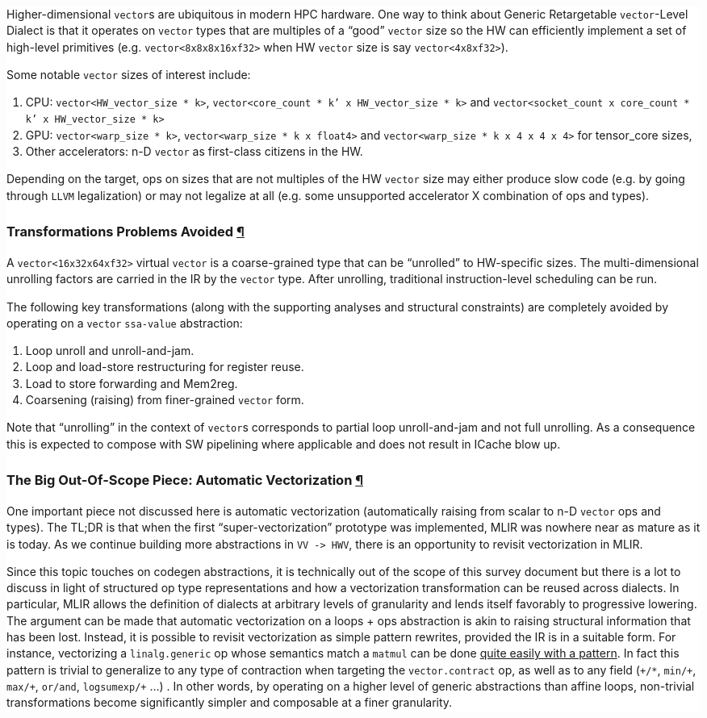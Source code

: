 Higher-dimensional `vector`s are ubiquitous in modern HPC hardware. One way to think about Generic Retargetable `vector`-Level Dialect is that it operates on `vector` types that are multiples of a “good” `vector` size so the HW can efficiently implement a set of high-level primitives (e.g. `vector<8x8x8x16xf32>` when HW `vector` size is say `vector<4x8xf32>`).

Some notable `vector` sizes of interest include:

1. CPU: `vector<HW_vector_size * k>`, `vector<core_count * k’ x HW_vector_size * k>` and `vector<socket_count x core_count * k’ x HW_vector_size * k>`
2. GPU: `vector<warp_size * k>`, `vector<warp_size * k x float4>` and `vector<warp_size * k x 4 x 4 x 4>` for tensor_core sizes,
3. Other accelerators: n-D `vector` as first-class citizens in the HW.

Depending on the target, ops on sizes that are not multiples of the HW `vector` size may either produce slow code (e.g. by going through `LLVM` legalization) or may not legalize at all (e.g. some unsupported accelerator X combination of ops and types).

### Transformations Problems Avoided [¶](https://mlir.llvm.org/docs/Dialects/Vector/#transformations-problems-avoided)

A `vector<16x32x64xf32>` virtual `vector` is a coarse-grained type that can be “unrolled” to HW-specific sizes. The multi-dimensional unrolling factors are carried in the IR by the `vector` type. After unrolling, traditional instruction-level scheduling can be run.

The following key transformations (along with the supporting analyses and structural constraints) are completely avoided by operating on a `vector` `ssa-value` abstraction:

1. Loop unroll and unroll-and-jam.
2. Loop and load-store restructuring for register reuse.
3. Load to store forwarding and Mem2reg.
4. Coarsening (raising) from finer-grained `vector` form.

Note that “unrolling” in the context of `vector`s corresponds to partial loop unroll-and-jam and not full unrolling. As a consequence this is expected to compose with SW pipelining where applicable and does not result in ICache blow up.

### The Big Out-Of-Scope Piece: Automatic Vectorization [¶](https://mlir.llvm.org/docs/Dialects/Vector/#the-big-out-of-scope-piece-automatic-vectorization)

One important piece not discussed here is automatic vectorization (automatically raising from scalar to n-D `vector` ops and types). The TL;DR is that when the first “super-vectorization” prototype was implemented, MLIR was nowhere near as mature as it is today. As we continue building more abstractions in `VV -> HWV`, there is an opportunity to revisit vectorization in MLIR.

Since this topic touches on codegen abstractions, it is technically out of the scope of this survey document but there is a lot to discuss in light of structured op type representations and how a vectorization transformation can be reused across dialects. In particular, MLIR allows the definition of dialects at arbitrary levels of granularity and lends itself favorably to progressive lowering. The argument can be made that automatic vectorization on a loops + ops abstraction is akin to raising structural information that has been lost. Instead, it is possible to revisit vectorization as simple pattern rewrites, provided the IR is in a suitable form. For instance, vectorizing a `linalg.generic` op whose semantics match a `matmul` can be done [quite easily with a pattern](https://github.com/tensorflow/mlir/commit/bff722d6b59ab99b998f0c2b9fccd0267d9f93b5). In fact this pattern is trivial to generalize to any type of contraction when targeting the `vector.contract` op, as well as to any field (`+/*`, `min/+`, `max/+`, `or/and`, `logsumexp/+` …) . In other words, by operating on a higher level of generic abstractions than affine loops, non-trivial transformations become significantly simpler and composable at a finer granularity.
